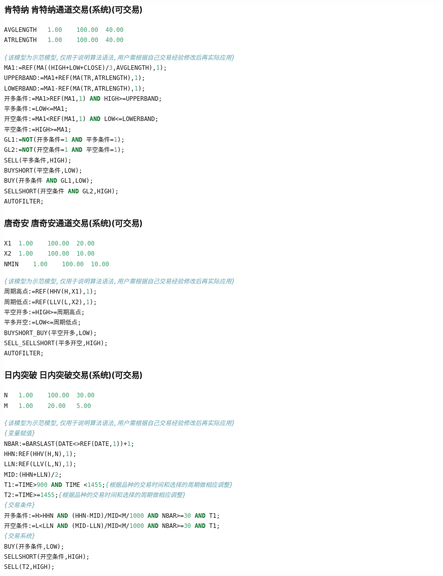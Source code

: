 ### 肯特纳  肯特纳通道交易(系统)(可交易)

``` pascal
AVGLENGTH	1.00	100.00	40.00
ATRLENGTH	1.00	100.00	40.00
```

``` pascal
{该模型为示范模型,仅用于说明算法语法,用户需根据自己交易经验修改后再实际应用}
MA1:=REF(MA((HIGH+LOW+CLOSE)/3,AVGLENGTH),1);
UPPERBAND:=MA1+REF(MA(TR,ATRLENGTH),1);
LOWERBAND:=MA1-REF(MA(TR,ATRLENGTH),1);
开多条件:=MA1>REF(MA1,1) AND HIGH>=UPPERBAND;
平多条件:=LOW<=MA1;
开空条件:=MA1<REF(MA1,1) AND LOW<=LOWERBAND;
平空条件:=HIGH>=MA1;
GL1:=NOT(开多条件=1 AND 平多条件=1);
GL2:=NOT(开空条件=1 AND 平空条件=1);
SELL(平多条件,HIGH);
BUYSHORT(平空条件,LOW);
BUY(开多条件 AND GL1,LOW);
SELLSHORT(开空条件 AND GL2,HIGH);
AUTOFILTER;
```

### 唐奇安  唐奇安通道交易(系统)(可交易)

``` pascal
X1	1.00	100.00	20.00
X2	1.00	100.00	10.00
NMIN	1.00	100.00	10.00
```

``` pascal
{该模型为示范模型,仅用于说明算法语法,用户需根据自己交易经验修改后再实际应用}
周期高点:=REF(HHV(H,X1),1);
周期低点:=REF(LLV(L,X2),1);
平空开多:=HIGH>=周期高点;
平多开空:=LOW<=周期低点;
BUYSHORT_BUY(平空开多,LOW);
SELL_SELLSHORT(平多开空,HIGH);
AUTOFILTER;
```

### 日内突破  日内突破交易(系统)(可交易)

``` pascal
N	1.00	100.00	30.00
M	1.00	20.00	5.00
```

``` pascal
{该模型为示范模型,仅用于说明算法语法,用户需根据自己交易经验修改后再实际应用}
{变量赋值}
NBAR:=BARSLAST(DATE<>REF(DATE,1))+1;
HHN:REF(HHV(H,N),1);
LLN:REF(LLV(L,N),1);
MID:(HHN+LLN)/2;
T1:=TIME>900 AND TIME <1455;{根据品种的交易时间和选择的周期做相应调整}
T2:=TIME>=1455;{根据品种的交易时间和选择的周期做相应调整}
{交易条件}
开多条件:=H>HHN AND (HHN-MID)/MID<M/1000 AND NBAR>=30 AND T1;
开空条件:=L<LLN AND (MID-LLN)/MID<M/1000 AND NBAR>=30 AND T1;
{交易系统}
BUY(开多条件,LOW);
SELLSHORT(开空条件,HIGH);
SELL(T2,HIGH);
```